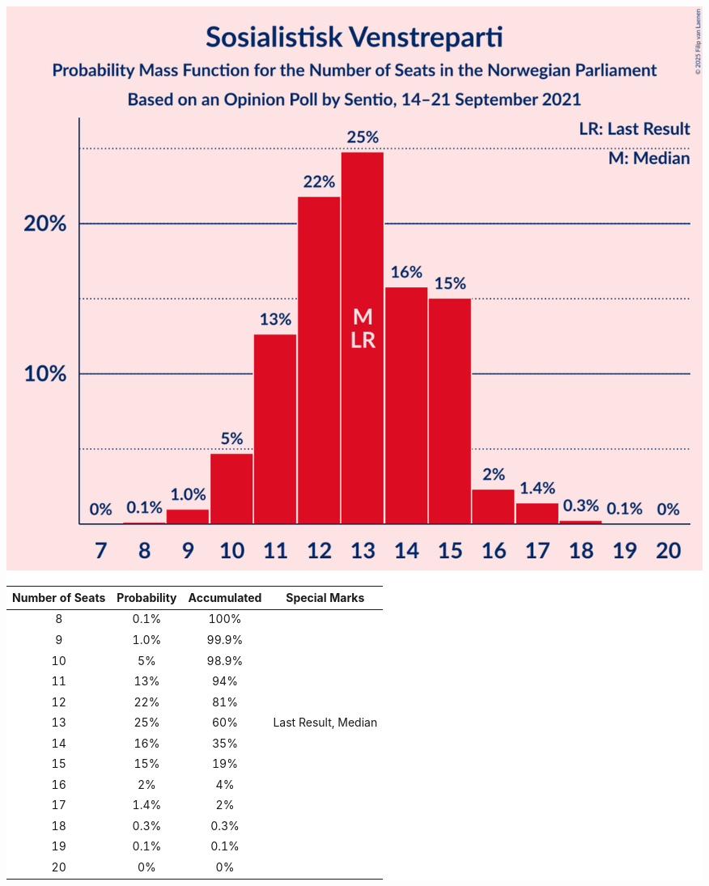 ![Graph with seats probability mass function not yet produced](2021-09-21-Sentio-seats-pmf-sosialistiskvenstreparti.png "Seats Probability Mass Function")

| Number of Seats | Probability | Accumulated | Special Marks |
|:---------------:|:-----------:|:-----------:|:-------------:|
| 8 | 0.1% | 100% |  |
| 9 | 1.0% | 99.9% |  |
| 10 | 5% | 98.9% |  |
| 11 | 13% | 94% |  |
| 12 | 22% | 81% |  |
| 13 | 25% | 60% | Last Result, Median |
| 14 | 16% | 35% |  |
| 15 | 15% | 19% |  |
| 16 | 2% | 4% |  |
| 17 | 1.4% | 2% |  |
| 18 | 0.3% | 0.3% |  |
| 19 | 0.1% | 0.1% |  |
| 20 | 0% | 0% |  |
